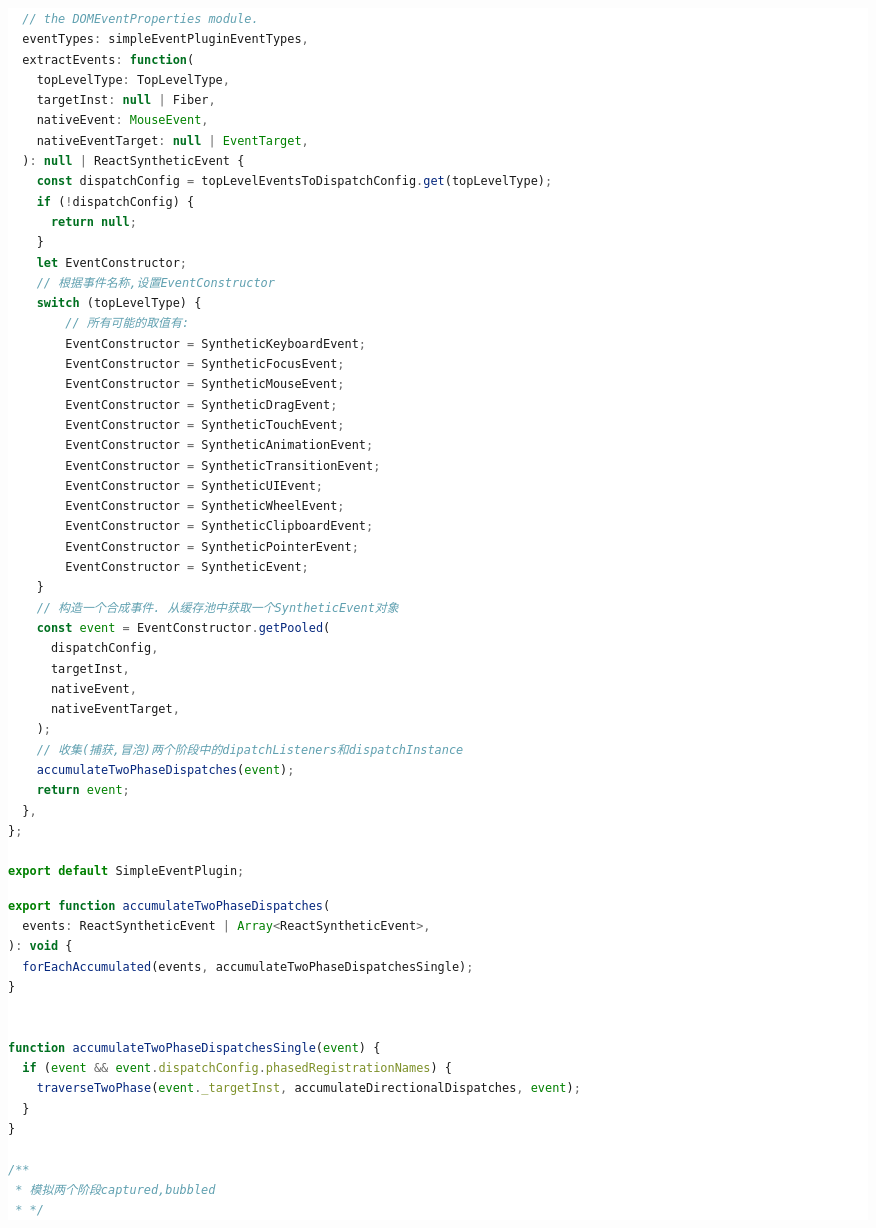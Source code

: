 ```js
  // the DOMEventProperties module.
  eventTypes: simpleEventPluginEventTypes,
  extractEvents: function(
    topLevelType: TopLevelType,
    targetInst: null | Fiber,
    nativeEvent: MouseEvent,
    nativeEventTarget: null | EventTarget,
  ): null | ReactSyntheticEvent {
    const dispatchConfig = topLevelEventsToDispatchConfig.get(topLevelType);
    if (!dispatchConfig) {
      return null;
    }
    let EventConstructor;
    // 根据事件名称,设置EventConstructor
    switch (topLevelType) {
        // 所有可能的取值有:
        EventConstructor = SyntheticKeyboardEvent;
        EventConstructor = SyntheticFocusEvent;
        EventConstructor = SyntheticMouseEvent;
        EventConstructor = SyntheticDragEvent;
        EventConstructor = SyntheticTouchEvent;
        EventConstructor = SyntheticAnimationEvent;
        EventConstructor = SyntheticTransitionEvent;
        EventConstructor = SyntheticUIEvent;
        EventConstructor = SyntheticWheelEvent;
        EventConstructor = SyntheticClipboardEvent;
        EventConstructor = SyntheticPointerEvent;
        EventConstructor = SyntheticEvent;
    }
    // 构造一个合成事件. 从缓存池中获取一个SyntheticEvent对象
    const event = EventConstructor.getPooled(
      dispatchConfig,
      targetInst,
      nativeEvent,
      nativeEventTarget,
    );
    // 收集(捕获,冒泡)两个阶段中的dipatchListeners和dispatchInstance
    accumulateTwoPhaseDispatches(event);
    return event;
  },
};

export default SimpleEventPlugin;

```


```js
export function accumulateTwoPhaseDispatches(
  events: ReactSyntheticEvent | Array<ReactSyntheticEvent>,
): void {
  forEachAccumulated(events, accumulateTwoPhaseDispatchesSingle);
}


function accumulateTwoPhaseDispatchesSingle(event) {
  if (event && event.dispatchConfig.phasedRegistrationNames) {
    traverseTwoPhase(event._targetInst, accumulateDirectionalDispatches, event);
  }
}

/**
 * 模拟两个阶段captured,bubbled
 * */
```